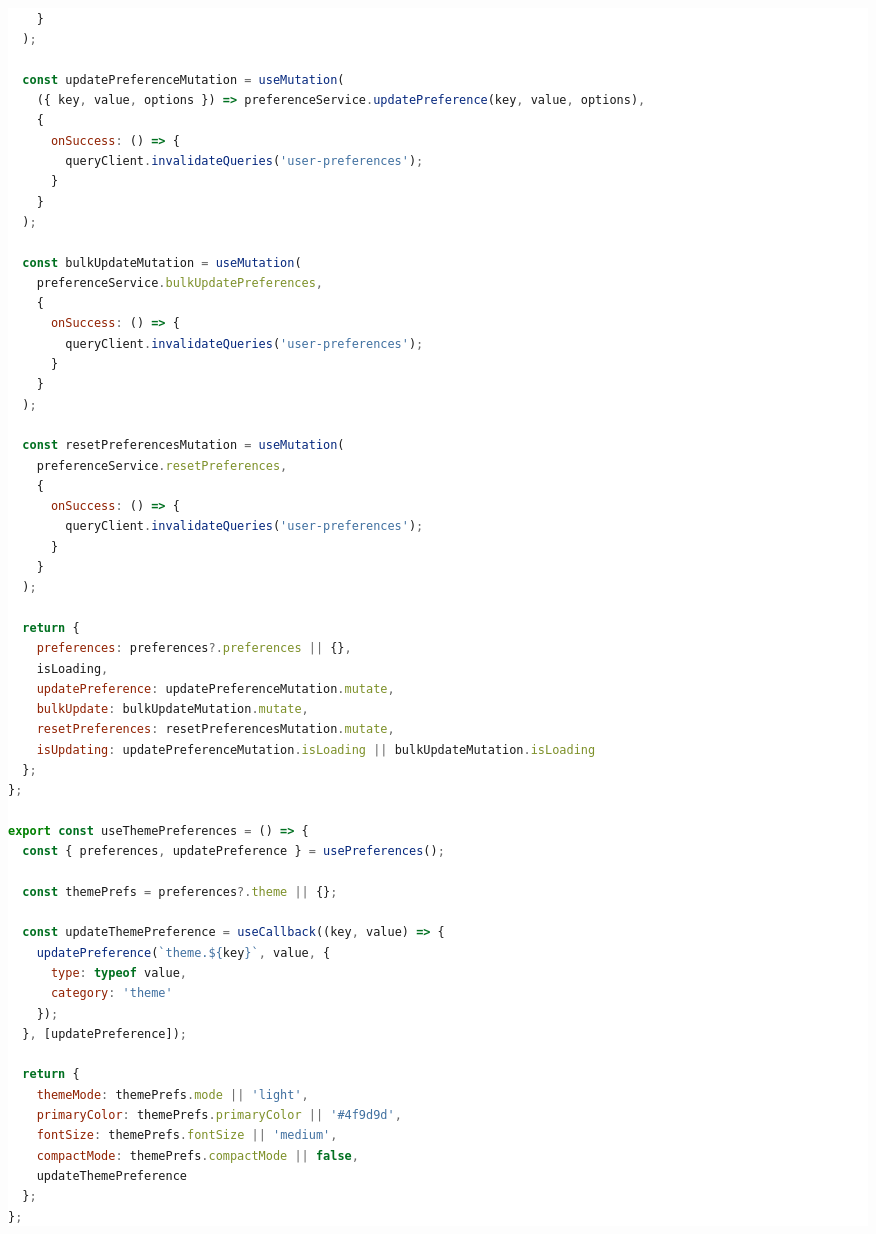 ```javascript
    }
  );

  const updatePreferenceMutation = useMutation(
    ({ key, value, options }) => preferenceService.updatePreference(key, value, options),
    {
      onSuccess: () => {
        queryClient.invalidateQueries('user-preferences');
      }
    }
  );

  const bulkUpdateMutation = useMutation(
    preferenceService.bulkUpdatePreferences,
    {
      onSuccess: () => {
        queryClient.invalidateQueries('user-preferences');
      }
    }
  );

  const resetPreferencesMutation = useMutation(
    preferenceService.resetPreferences,
    {
      onSuccess: () => {
        queryClient.invalidateQueries('user-preferences');
      }
    }
  );

  return {
    preferences: preferences?.preferences || {},
    isLoading,
    updatePreference: updatePreferenceMutation.mutate,
    bulkUpdate: bulkUpdateMutation.mutate,
    resetPreferences: resetPreferencesMutation.mutate,
    isUpdating: updatePreferenceMutation.isLoading || bulkUpdateMutation.isLoading
  };
};

export const useThemePreferences = () => {
  const { preferences, updatePreference } = usePreferences();
  
  const themePrefs = preferences?.theme || {};
  
  const updateThemePreference = useCallback((key, value) => {
    updatePreference(`theme.${key}`, value, {
      type: typeof value,
      category: 'theme'
    });
  }, [updatePreference]);

  return {
    themeMode: themePrefs.mode || 'light',
    primaryColor: themePrefs.primaryColor || '#4f9d9d',
    fontSize: themePrefs.fontSize || 'medium',
    compactMode: themePrefs.compactMode || false,
    updateThemePreference
  };
};
```
